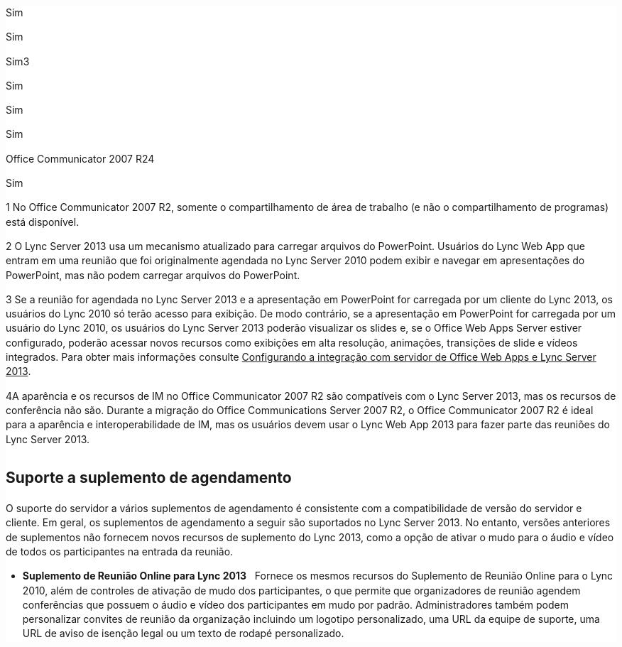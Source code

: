 <td><p>Sim</p></td>
<td><p>Sim</p></td>
<td><p>Sim3</p></td>
<td><p>Sim</p></td>
<td><p>Sim</p></td>
<td><p>Sim</p></td>
</tr>
<tr class="odd">
<td><p>Office Communicator 2007 R24</p></td>
<td><p>Sim</p></td>
<td><p></p></td>
<td><p></p></td>
<td><p></p></td>
<td><p></p></td>
<td><p></p></td>
<td><p></p></td>
<td><p></p></td>
</tr>
</tbody>
</table>


1 No Office Communicator 2007 R2, somente o compartilhamento de área de trabalho (e não o compartilhamento de programas) está disponível.

2 O Lync Server 2013 usa um mecanismo atualizado para carregar arquivos do PowerPoint. Usuários do Lync Web App que entram em uma reunião que foi originalmente agendada no Lync Server 2010 podem exibir e navegar em apresentações do PowerPoint, mas não podem carregar arquivos do PowerPoint.

3 Se a reunião for agendada no Lync Server 2013 e a apresentação em PowerPoint for carregada por um cliente do Lync 2013, os usuários do Lync 2010 só terão acesso para exibição. De modo contrário, se a apresentação em PowerPoint for carregada por um usuário do Lync 2010, os usuários do Lync Server 2013 poderão visualizar os slides e, se o Office Web Apps Server estiver configurado, poderão acessar novos recursos como exibições em alta resolução, animações, transições de slide e vídeos integrados. Para obter mais informações consulte [Configurando a integração com servidor de Office Web Apps e Lync Server 2013](lync-server-2013-enabling-office-web-apps-server-and-lync-server-2013.md).

4A aparência e os recursos de IM no Office Communicator 2007 R2 são compatíveis com o Lync Server 2013, mas os recursos de conferência não são. Durante a migração do Office Communications Server 2007 R2, o Office Communicator 2007 R2 é ideal para a aparência e interoperabilidade de IM, mas os usuários devem usar o Lync Web App 2013 para fazer parte das reuniões do Lync Server 2013.

## Suporte a suplemento de agendamento

O suporte do servidor a vários suplementos de agendamento é consistente com a compatibilidade de versão do servidor e cliente. Em geral, os suplementos de agendamento a seguir são suportados no Lync Server 2013. No entanto, versões anteriores de suplementos não fornecem novos recursos de suplemento do Lync 2013, como a opção de ativar o mudo para o áudio e vídeo de todos os participantes na entrada da reunião.

  - **Suplemento de Reunião Online para Lync 2013**   Fornece os mesmos recursos do Suplemento de Reunião Online para o Lync 2010, além de controles de ativação de mudo dos participantes, o que permite que organizadores de reunião agendem conferências que possuem o áudio e vídeo dos participantes em mudo por padrão. Administradores também podem personalizar convites de reunião da organização incluindo um logotipo personalizado, uma URL da equipe de suporte, uma URL de aviso de isenção legal ou um texto de rodapé personalizado.
